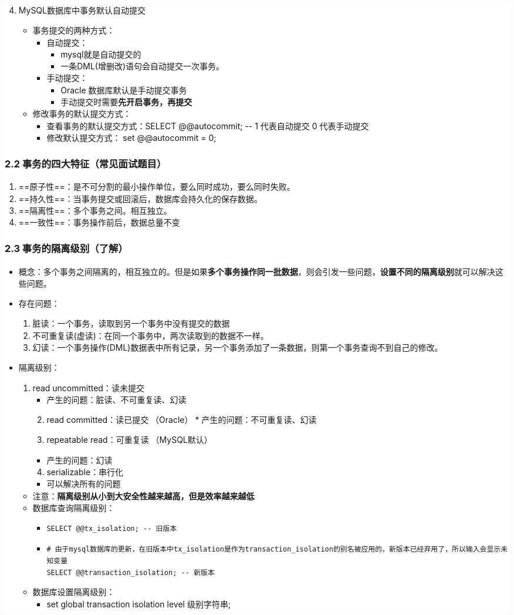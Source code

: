 4. MySQL数据库中事务默认自动提交

   * 事务提交的两种方式：
     * 自动提交：
       * mysql就是自动提交的
       * 一条DML(增删改)语句会自动提交一次事务。
     * 手动提交：
       * Oracle 数据库默认是手动提交事务
       * 手动提交时需要**先开启事务，再提交**
   * 修改事务的默认提交方式：
     * 查看事务的默认提交方式：SELECT @@autocommit; -- 1 代表自动提交  0 代表手动提交
     * 修改默认提交方式： set @@autocommit = 0;

### 2.2 事务的四大特征（常见面试题目）

1. ==原子性==：是不可分割的最小操作单位，要么同时成功，要么同时失败。
2. ==持久性==：当事务提交或回滚后，数据库会持久化的保存数据。
3. ==隔离性==：多个事务之间。相互独立。
4. ==一致性==：事务操作前后，数据总量不变

### 2.3 事务的隔离级别（了解）

* 概念：多个事务之间隔离的，相互独立的。但是如果**多个事务操作同一批数据**，则会引发一些问题，**设置不同的隔离级别**就可以解决这些问题。

* 存在问题：

  1. 脏读：一个事务，读取到另一个事务中没有提交的数据
  2. 不可重复读(虚读)：在同一个事务中，两次读取到的数据不一样。
  3. 幻读：一个事务操作(DML)数据表中所有记录，另一个事务添加了一条数据，则第一个事务查询不到自己的修改。

* 隔离级别：
   	1. read uncommitted：读未提交
       * 产生的问题：脏读、不可重复读、幻读
    	2. read committed：读已提交 （Oracle）
      * 产生的问题：不可重复读、幻读
  
    	3. repeatable read：可重复读 （MySQL默认）
    	* 产生的问题：幻读
    	4. serializable：串行化
    	* 可以解决所有的问题
  
  * 注意：**隔离级别从小到大安全性越来越高，但是效率越来越低**
  * 数据库查询隔离级别：
    * ```mysql
      SELECT @@tx_isolation; -- 旧版本
      ```
    
    * ```mysql
      # 由于mysql数据库的更新，在旧版本中tx_isolation是作为transaction_isolation的别名被应用的，新版本已经弃用了，所以输入会显示未知变量
      SELECT @@transaction_isolation; -- 新版本
      ```
  * 数据库设置隔离级别：
     * set global transaction isolation level  级别字符串;
  